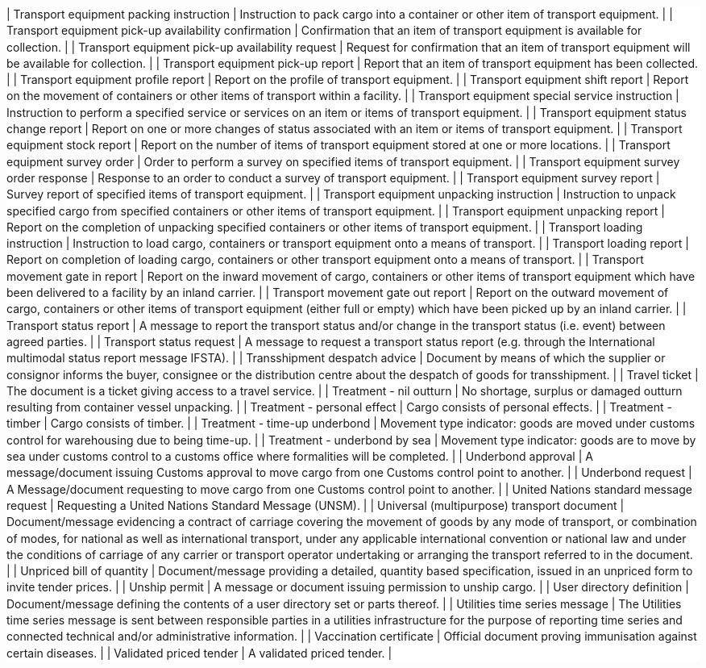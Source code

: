 | Transport equipment packing instruction | Instruction to pack cargo into a container or other item of transport equipment. |
| Transport equipment pick-up availability confirmation | Confirmation that an item of transport equipment is available for collection. |
| Transport equipment pick-up availability request | Request for confirmation that an item of transport equipment will be available for collection. |
| Transport equipment pick-up report | Report that an item of transport equipment has been collected. |
| Transport equipment profile report | Report on the profile of transport equipment. |
| Transport equipment shift report | Report on the movement of containers or other items of transport within a facility. |
| Transport equipment special service instruction | Instruction to perform a specified service or services on an item or items of transport equipment. |
| Transport equipment status change report | Report on one or more changes of status associated with an item or items of transport equipment. |
| Transport equipment stock report | Report on the number of items of transport equipment stored at one or more locations. |
| Transport equipment survey order | Order to perform a survey on specified items of transport equipment. |
| Transport equipment survey order response | Response to an order to conduct a survey of transport equipment. |
| Transport equipment survey report | Survey report of specified items of transport equipment. |
| Transport equipment unpacking instruction | Instruction to unpack specified cargo from specified containers or other items of transport equipment. |
| Transport equipment unpacking report | Report on the completion of unpacking specified containers or other items of transport equipment. |
| Transport loading instruction | Instruction to load cargo, containers or transport equipment onto a means of transport. |
| Transport loading report | Report on completion of loading cargo, containers or other transport equipment onto a means of transport. |
| Transport movement gate in report | Report on the inward movement of cargo, containers or other items of transport equipment which have been delivered to a facility by an inland carrier. |
| Transport movement gate out report | Report on the outward movement of cargo, containers or other items of transport equipment (either full or empty) which have been picked up by an inland carrier. |
| Transport status report | A message to report the transport status and/or change in the transport status (i.e. event) between agreed parties. |
| Transport status request | A message to request a transport status report (e.g. through the International multimodal status report message IFSTA). |
| Transshipment despatch advice | Document by means of which the supplier or consignor informs the buyer, consignee or the distribution centre about the despatch of goods for transshipment. |
| Travel ticket | The document is a ticket giving access to a travel service. |
| Treatment - nil outturn | No shortage, surplus or damaged outturn resulting from container vessel unpacking. |
| Treatment - personal effect | Cargo consists of personal effects. |
| Treatment - timber | Cargo consists of timber. |
| Treatment - time-up underbond | Movement type indicator: goods are moved under customs control for warehousing due to being time-up. |
| Treatment - underbond by sea | Movement type indicator: goods are to move by sea under customs control to a customs office where formalities will be completed. |
| Underbond approval | A message/document issuing Customs approval to move cargo from one Customs control point to another. |
| Underbond request | A Message/document requesting to move cargo from one Customs control point to another. |
| United Nations standard message request | Requesting a United Nations Standard Message (UNSM). |
| Universal (multipurpose) transport document | Document/message evidencing a contract of carriage covering the movement of goods by any mode of transport, or combination of modes, for national as well as international transport, under any applicable international convention or national law and under the conditions of carriage of any carrier or transport operator undertaking or arranging the transport referred to in the document. |
| Unpriced bill of quantity | Document/message providing a detailed, quantity based specification, issued in an unpriced form to invite tender prices. |
| Unship permit | A message or document issuing permission to unship cargo. |
| User directory definition | Document/message defining the contents of a user directory set or parts thereof. |
| Utilities time series message | The Utilities time series message is sent between responsible parties in a utilities infrastructure for the purpose of reporting time series and connected technical and/or administrative information. |
| Vaccination certificate | Official document proving immunisation against certain diseases. |
| Validated priced tender | A validated priced tender. |